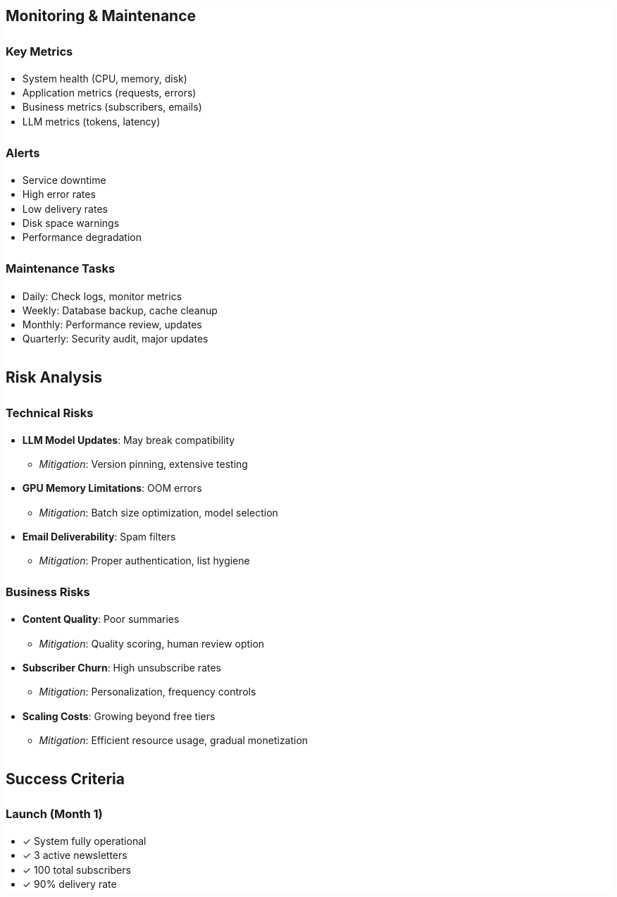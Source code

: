 ## Monitoring & Maintenance

### Key Metrics
- System health (CPU, memory, disk)
- Application metrics (requests, errors)
- Business metrics (subscribers, emails)
- LLM metrics (tokens, latency)

### Alerts
- Service downtime
- High error rates
- Low delivery rates
- Disk space warnings
- Performance degradation

### Maintenance Tasks
- Daily: Check logs, monitor metrics
- Weekly: Database backup, cache cleanup
- Monthly: Performance review, updates
- Quarterly: Security audit, major updates

## Risk Analysis

### Technical Risks
- **LLM Model Updates**: May break compatibility
  - *Mitigation*: Version pinning, extensive testing

- **GPU Memory Limitations**: OOM errors
  - *Mitigation*: Batch size optimization, model selection

- **Email Deliverability**: Spam filters
  - *Mitigation*: Proper authentication, list hygiene

### Business Risks
- **Content Quality**: Poor summaries
  - *Mitigation*: Quality scoring, human review option

- **Subscriber Churn**: High unsubscribe rates
  - *Mitigation*: Personalization, frequency controls

- **Scaling Costs**: Growing beyond free tiers
  - *Mitigation*: Efficient resource usage, gradual monetization

## Success Criteria

### Launch (Month 1)
- ✓ System fully operational
- ✓ 3 active newsletters
- ✓ 100 total subscribers
- ✓ 90% delivery rate
